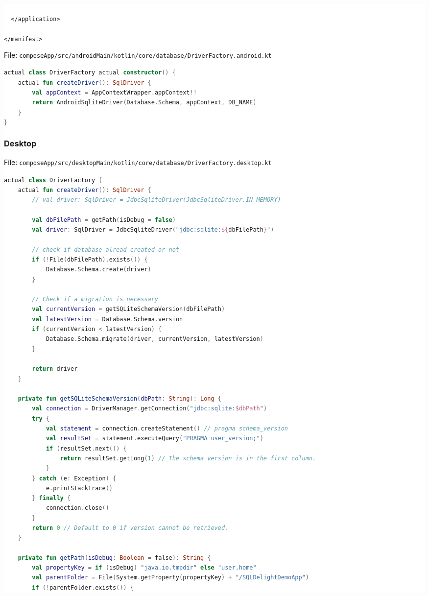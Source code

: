 ```

  </application>

</manifest>

```

File: `composeApp/src/androidMain/kotlin/core/database/DriverFactory.android.kt`

```kotlin
actual class DriverFactory actual constructor() {
    actual fun createDriver(): SqlDriver {
        val appContext = AppContextWrapper.appContext!!
        return AndroidSqliteDriver(Database.Schema, appContext, DB_NAME)
    }
}
```

### Desktop

File: `composeApp/src/desktopMain/kotlin/core/database/DriverFactory.desktop.kt`

```kotlin
actual class DriverFactory {
    actual fun createDriver(): SqlDriver {
        // val driver: SqlDriver = JdbcSqliteDriver(JdbcSqliteDriver.IN_MEMORY)

        val dbFilePath = getPath(isDebug = false)
        val driver: SqlDriver = JdbcSqliteDriver("jdbc:sqlite:${dbFilePath}")

        // check if database alread created or not
        if (!File(dbFilePath).exists()) {
            Database.Schema.create(driver)
        }

        // Check if a migration is necessary
        val currentVersion = getSQLiteSchemaVersion(dbFilePath)
        val latestVersion = Database.Schema.version
        if (currentVersion < latestVersion) {
            Database.Schema.migrate(driver, currentVersion, latestVersion)
        }

        return driver
    }

    private fun getSQLiteSchemaVersion(dbPath: String): Long {
        val connection = DriverManager.getConnection("jdbc:sqlite:$dbPath")
        try {
            val statement = connection.createStatement() // pragma schema_version
            val resultSet = statement.executeQuery("PRAGMA user_version;")
            if (resultSet.next()) {
                return resultSet.getLong(1) // The schema version is in the first column.
            }
        } catch (e: Exception) {
            e.printStackTrace()
        } finally {
            connection.close()
        }
        return 0 // Default to 0 if version cannot be retrieved.
    }

    private fun getPath(isDebug: Boolean = false): String {
        val propertyKey = if (isDebug) "java.io.tmpdir" else "user.home"
        val parentFolder = File(System.getProperty(propertyKey) + "/SQLDelightDemoApp")
        if (!parentFolder.exists()) {
```